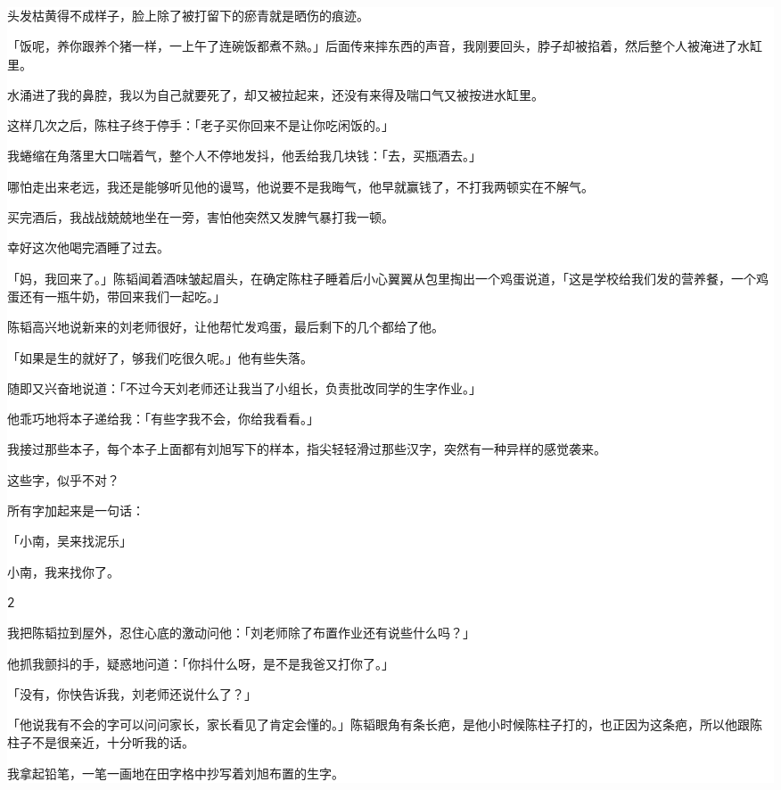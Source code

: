 
头发枯黄得不成样子，脸上除了被打留下的瘀青就是晒伤的痕迹。


「饭呢，养你跟养个猪一样，一上午了连碗饭都煮不熟。」后面传来摔东西的声音，我刚要回头，脖子却被掐着，然后整个人被淹进了水缸里。


水涌进了我的鼻腔，我以为自己就要死了，却又被拉起来，还没有来得及喘口气又被按进水缸里。


这样几次之后，陈柱子终于停手：「老子买你回来不是让你吃闲饭的。」


我蜷缩在角落里大口喘着气，整个人不停地发抖，他丢给我几块钱：「去，买瓶酒去。」


哪怕走出来老远，我还是能够听见他的谩骂，他说要不是我晦气，他早就赢钱了，不打我两顿实在不解气。


买完酒后，我战战兢兢地坐在一旁，害怕他突然又发脾气暴打我一顿。


幸好这次他喝完酒睡了过去。


「妈，我回来了。」陈韬闻着酒味皱起眉头，在确定陈柱子睡着后小心翼翼从包里掏出一个鸡蛋说道，「这是学校给我们发的营养餐，一个鸡蛋还有一瓶牛奶，带回来我们一起吃。」


陈韬高兴地说新来的刘老师很好，让他帮忙发鸡蛋，最后剩下的几个都给了他。


「如果是生的就好了，够我们吃很久呢。」他有些失落。


随即又兴奋地说道：「不过今天刘老师还让我当了小组长，负责批改同学的生字作业。」


他乖巧地将本子递给我：「有些字我不会，你给我看看。」


我接过那些本子，每个本子上面都有刘旭写下的样本，指尖轻轻滑过那些汉字，突然有一种异样的感觉袭来。


这些字，似乎不对？


所有字加起来是一句话：


「小南，吴来找泥乐」


小南，我来找你了。


2


我把陈韬拉到屋外，忍住心底的激动问他：「刘老师除了布置作业还有说些什么吗？」


他抓我颤抖的手，疑惑地问道：「你抖什么呀，是不是我爸又打你了。」


「没有，你快告诉我，刘老师还说什么了？」


「他说我有不会的字可以问问家长，家长看见了肯定会懂的。」陈韬眼角有条长疤，是他小时候陈柱子打的，也正因为这条疤，所以他跟陈柱子不是很亲近，十分听我的话。


我拿起铅笔，一笔一画地在田字格中抄写着刘旭布置的生字。

